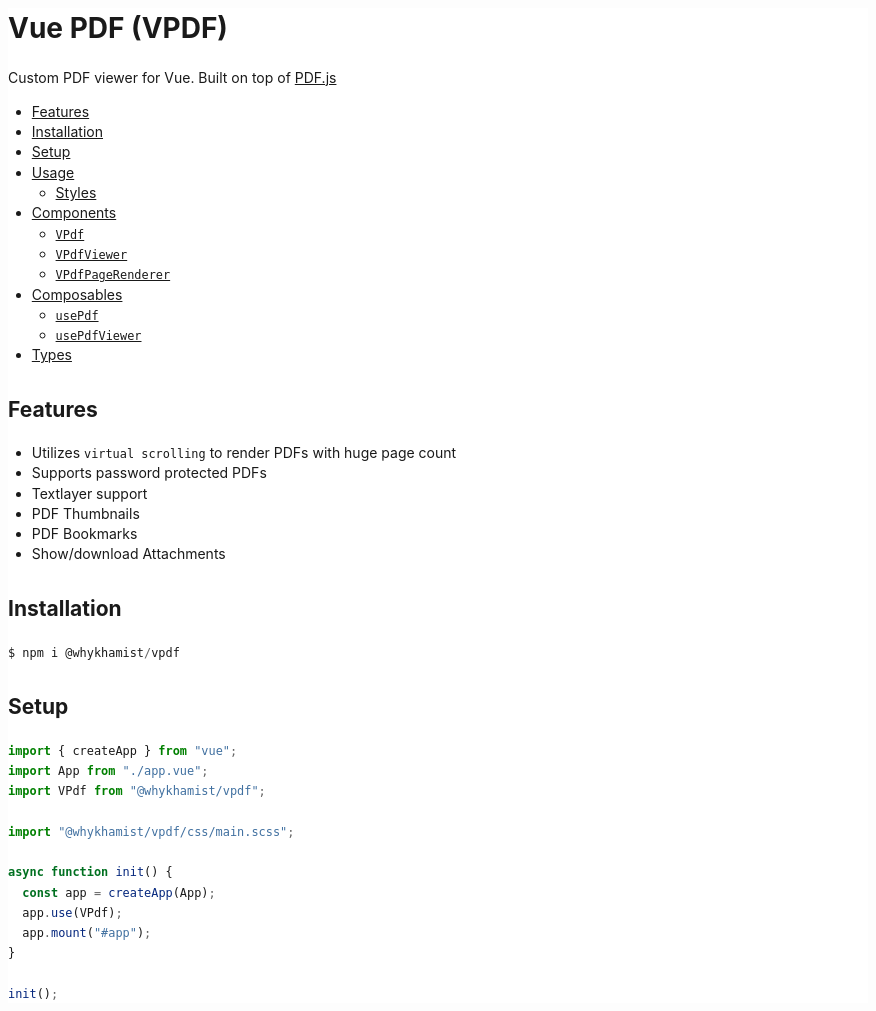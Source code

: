 # Vue PDF (VPDF)

Custom PDF viewer for Vue. Built on top of [PDF.js](https://github.com/mozilla/pdf.js)

- [Features](#features)
- [Installation](#installation)
- [Setup](#setup)
- [Usage](#usage)
  - [Styles](#styles)
- [Components](#components)
  - [`VPdf`](#vpdf)
  - [`VPdfViewer`](#vpdfviewer)
  - [`VPdfPageRenderer`](#vpdfpagerenderer)
- [Composables](#composables)
  - [`usePdf`](#usepdf)
  - [`usePdfViewer`](#usepdfviewer)
- [Types](#types)

## Features

- Utilizes `virtual scrolling` to render PDFs with huge page count
- Supports password protected PDFs
- Textlayer support
- PDF Thumbnails
- PDF Bookmarks
- Show/download Attachments

## Installation

```js
$ npm i @whykhamist/vpdf
```

## Setup

```js
import { createApp } from "vue";
import App from "./app.vue";
import VPdf from "@whykhamist/vpdf";

import "@whykhamist/vpdf/css/main.scss";

async function init() {
  const app = createApp(App);
  app.use(VPdf);
  app.mount("#app");
}

init();
```
